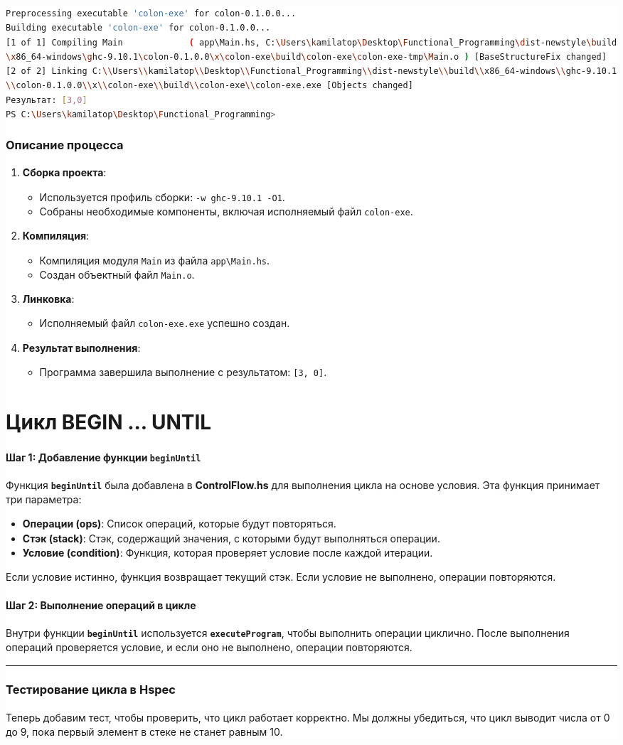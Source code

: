 ```bash
Preprocessing executable 'colon-exe' for colon-0.1.0.0...
Building executable 'colon-exe' for colon-0.1.0.0...
[1 of 1] Compiling Main             ( app\Main.hs, C:\Users\kamilatop\Desktop\Functional_Programming\dist-newstyle\build\x86_64-windows\ghc-9.10.1\colon-0.1.0.0\x\colon-exe\build\colon-exe\colon-exe-tmp\Main.o ) [BaseStructureFix changed]
[2 of 2] Linking C:\\Users\\kamilatop\\Desktop\\Functional_Programming\\dist-newstyle\\build\\x86_64-windows\\ghc-9.10.1\\colon-0.1.0.0\\x\\colon-exe\\build\\colon-exe\\colon-exe.exe [Objects changed]
Результат: [3,0]
PS C:\Users\kamilatop\Desktop\Functional_Programming>
```

### Описание процесса

1. **Сборка проекта**:
   - Используется профиль сборки: `-w ghc-9.10.1 -O1`.
   - Собраны необходимые компоненты, включая исполняемый файл `colon-exe`.

2. **Компиляция**:
   - Компиляция модуля `Main` из файла `app\Main.hs`.
   - Создан объектный файл `Main.o`.

3. **Линковка**:
   - Исполняемый файл `colon-exe.exe` успешно создан.

4. **Результат выполнения**:
   - Программа завершила выполнение с результатом: `[3, 0]`.



# Цикл BEGIN ... UNTIL

#### Шаг 1: Добавление функции `beginUntil`
Функция **`beginUntil`** была добавлена в **ControlFlow.hs** для выполнения цикла на основе условия. Эта функция принимает три параметра:

- **Операции (ops)**: Список операций, которые будут повторяться.
- **Стэк (stack)**: Стэк, содержащий значения, с которыми будут выполняться операции.
- **Условие (condition)**: Функция, которая проверяет условие после каждой итерации.

Если условие истинно, функция возвращает текущий стэк. Если условие не выполнено, операции повторяются.

#### Шаг 2: Выполнение операций в цикле
Внутри функции **`beginUntil`** используется **`executeProgram`**, чтобы выполнить операции циклично. После выполнения операций проверяется условие, и если оно не выполнено, операции повторяются.

---

### Тестирование цикла в Hspec

Теперь добавим тест, чтобы проверить, что цикл работает корректно. Мы должны убедиться, что цикл выводит числа от 0 до 9, пока первый элемент в стеке не станет равным 10.
